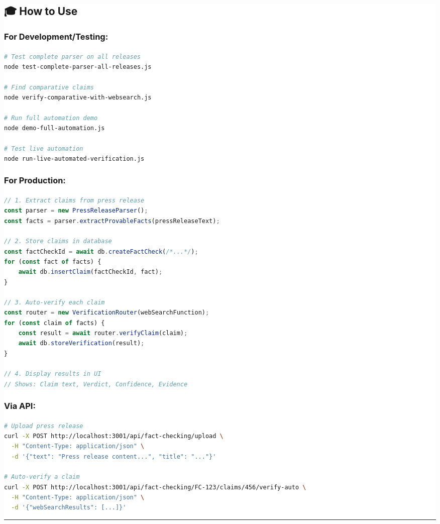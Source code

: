 
## 🎓 How to Use

### For Development/Testing:

```bash
# Test complete parser on all releases
node test-complete-parser-all-releases.js

# Find comparative claims
node verify-comparative-with-websearch.js

# Run full automation demo
node demo-full-automation.js

# Test live automation
node run-live-automated-verification.js
```

### For Production:

```javascript
// 1. Extract claims from press release
const parser = new PressReleaseParser();
const facts = parser.extractProvableFacts(pressReleaseText);

// 2. Store claims in database
const factCheckId = await db.createFactCheck(/*...*/);
for (const fact of facts) {
    await db.insertClaim(factCheckId, fact);
}

// 3. Auto-verify each claim
const router = new VerificationRouter(webSearchFunction);
for (const claim of facts) {
    const result = await router.verifyClaim(claim);
    await db.storeVerification(result);
}

// 4. Display results in UI
// Shows: Claim text, Verdict, Confidence, Evidence
```

### Via API:

```bash
# Upload press release
curl -X POST http://localhost:3001/api/fact-checking/upload \
  -H "Content-Type: application/json" \
  -d '{"text": "Press release content...", "title": "..."}'

# Auto-verify a claim
curl -X POST http://localhost:3001/api/fact-checking/FC-123/claims/456/verify-auto \
  -H "Content-Type: application/json" \
  -d '{"webSearchResults": [...]}'
```

---